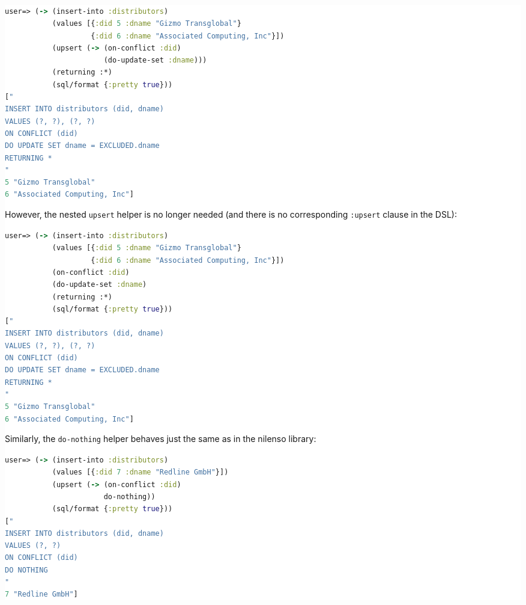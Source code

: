 ```clojure
user=> (-> (insert-into :distributors)
           (values [{:did 5 :dname "Gizmo Transglobal"}
                    {:did 6 :dname "Associated Computing, Inc"}])
           (upsert (-> (on-conflict :did)
                       (do-update-set :dname)))
           (returning :*)
           (sql/format {:pretty true}))
["
INSERT INTO distributors (did, dname)
VALUES (?, ?), (?, ?)
ON CONFLICT (did)
DO UPDATE SET dname = EXCLUDED.dname
RETURNING *
"
5 "Gizmo Transglobal"
6 "Associated Computing, Inc"]
```

However, the nested `upsert` helper is no longer needed
(and there is no corresponding `:upsert` clause in the DSL):

```clojure
user=> (-> (insert-into :distributors)
           (values [{:did 5 :dname "Gizmo Transglobal"}
                    {:did 6 :dname "Associated Computing, Inc"}])
           (on-conflict :did)
           (do-update-set :dname)
           (returning :*)
           (sql/format {:pretty true}))
["
INSERT INTO distributors (did, dname)
VALUES (?, ?), (?, ?)
ON CONFLICT (did)
DO UPDATE SET dname = EXCLUDED.dname
RETURNING *
"
5 "Gizmo Transglobal"
6 "Associated Computing, Inc"]
```

Similarly, the `do-nothing` helper behaves just the same
as in the nilenso library:

```clojure
user=> (-> (insert-into :distributors)
           (values [{:did 7 :dname "Redline GmbH"}])
           (upsert (-> (on-conflict :did)
                       do-nothing))
           (sql/format {:pretty true}))
["
INSERT INTO distributors (did, dname)
VALUES (?, ?)
ON CONFLICT (did)
DO NOTHING
"
7 "Redline GmbH"]
```
